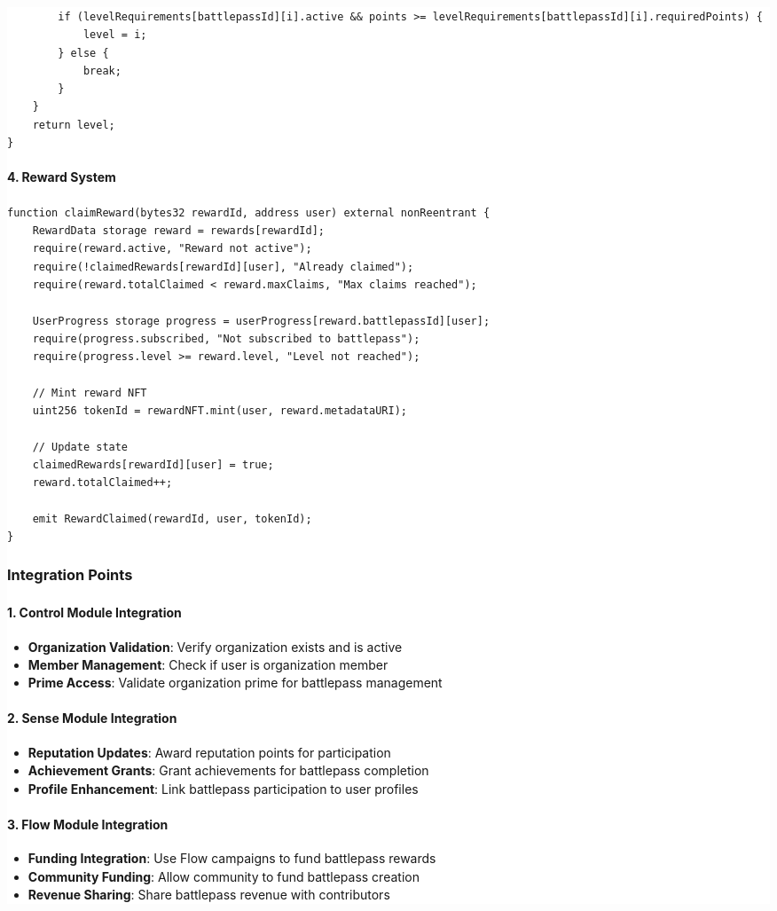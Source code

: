 ```solidity
        if (levelRequirements[battlepassId][i].active && points >= levelRequirements[battlepassId][i].requiredPoints) {
            level = i;
        } else {
            break;
        }
    }
    return level;
}
```

#### **4. Reward System**
```solidity
function claimReward(bytes32 rewardId, address user) external nonReentrant {
    RewardData storage reward = rewards[rewardId];
    require(reward.active, "Reward not active");
    require(!claimedRewards[rewardId][user], "Already claimed");
    require(reward.totalClaimed < reward.maxClaims, "Max claims reached");

    UserProgress storage progress = userProgress[reward.battlepassId][user];
    require(progress.subscribed, "Not subscribed to battlepass");
    require(progress.level >= reward.level, "Level not reached");

    // Mint reward NFT
    uint256 tokenId = rewardNFT.mint(user, reward.metadataURI);

    // Update state
    claimedRewards[rewardId][user] = true;
    reward.totalClaimed++;

    emit RewardClaimed(rewardId, user, tokenId);
}
```

### **Integration Points**

#### **1. Control Module Integration**
- **Organization Validation**: Verify organization exists and is active
- **Member Management**: Check if user is organization member
- **Prime Access**: Validate organization prime for battlepass management

#### **2. Sense Module Integration**
- **Reputation Updates**: Award reputation points for participation
- **Achievement Grants**: Grant achievements for battlepass completion
- **Profile Enhancement**: Link battlepass participation to user profiles

#### **3. Flow Module Integration**
- **Funding Integration**: Use Flow campaigns to fund battlepass rewards
- **Community Funding**: Allow community to fund battlepass creation
- **Revenue Sharing**: Share battlepass revenue with contributors
